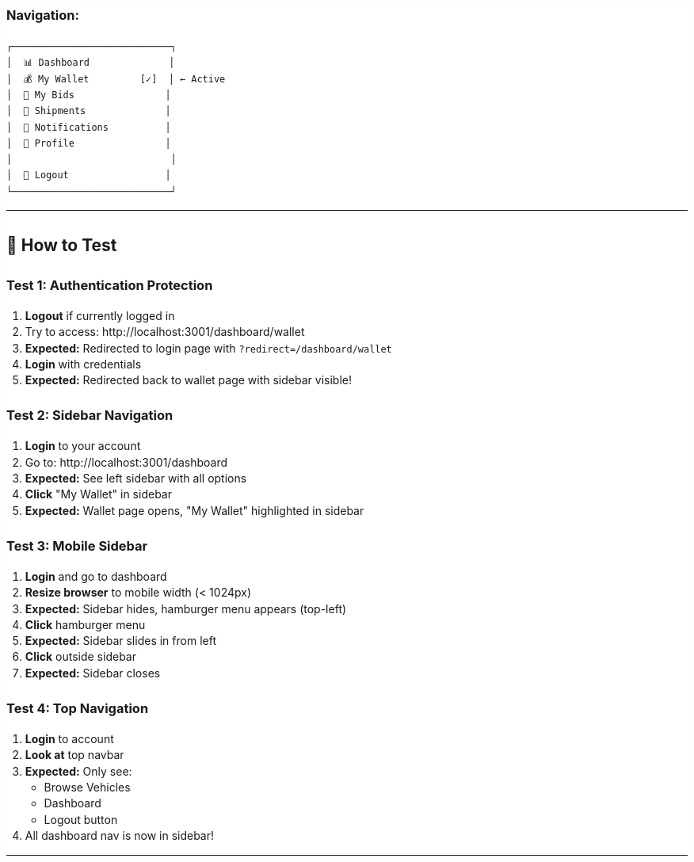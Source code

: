### Navigation:
```
┌────────────────────────────┐
│  📊 Dashboard              │
│  💰 My Wallet         [✓]  │ ← Active
│  🛒 My Bids                │
│  🚢 Shipments              │
│  🔔 Notifications          │
│  👤 Profile                │
│                            │
│  🚪 Logout                 │
└────────────────────────────┘
```

---

## 🧪 How to Test

### Test 1: Authentication Protection

1. **Logout** if currently logged in
2. Try to access: http://localhost:3001/dashboard/wallet
3. **Expected:** Redirected to login page with `?redirect=/dashboard/wallet`
4. **Login** with credentials
5. **Expected:** Redirected back to wallet page with sidebar visible!

### Test 2: Sidebar Navigation

1. **Login** to your account
2. Go to: http://localhost:3001/dashboard
3. **Expected:** See left sidebar with all options
4. **Click** "My Wallet" in sidebar
5. **Expected:** Wallet page opens, "My Wallet" highlighted in sidebar

### Test 3: Mobile Sidebar

1. **Login** and go to dashboard
2. **Resize browser** to mobile width (< 1024px)
3. **Expected:** Sidebar hides, hamburger menu appears (top-left)
4. **Click** hamburger menu
5. **Expected:** Sidebar slides in from left
6. **Click** outside sidebar
7. **Expected:** Sidebar closes

### Test 4: Top Navigation

1. **Login** to account
2. **Look at** top navbar
3. **Expected:** Only see:
   - Browse Vehicles
   - Dashboard
   - Logout button
4. All dashboard nav is now in sidebar!

---